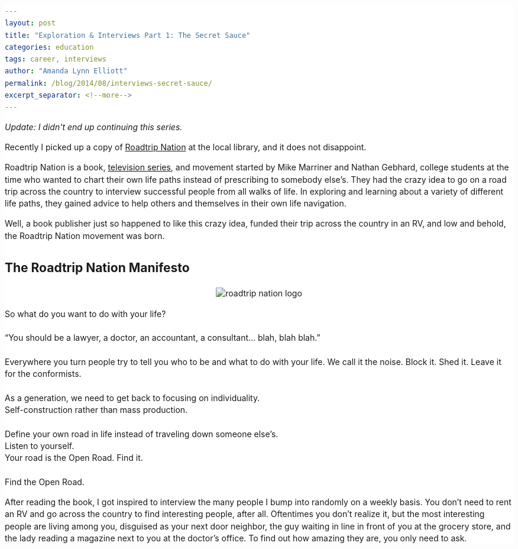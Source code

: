 ```yaml
---
layout: post
title: "Exploration & Interviews Part 1: The Secret Sauce"
categories: education
tags: career, interviews
author: "Amanda Lynn Elliott"
permalink: /blog/2014/08/interviews-secret-sauce/
excerpt_separator: <!--more-->
---
```


*Update: I didn't end up continuing this series.*

Recently I picked up a copy of [Roadtrip Nation](http://roadtripnation.com/about) at the local library, and it does not disappoint.

Roadtrip Nation is a book, [television series](http://www.pbs.org/roadtrip-nation/home/), and movement started by Mike Marriner and Nathan Gebhard, college students at the time who wanted to chart their own life paths instead of prescribing to somebody else’s. They had the crazy idea to go on a road trip across the country to interview successful people from all walks of life. In exploring and learning about a variety of different life paths, they gained advice to help others and themselves in their own life navigation.

Well, a book publisher just so happened to like this crazy idea, funded their trip across the country in an RV, and low and behold, the Roadtrip Nation movement was born.

## The Roadtrip Nation Manifesto

<p style="text-align:center">
<img src="{{ site.url }}/assets/img/cc/roadtrip-nation/logo.jpg" alt="roadtrip nation logo">
</p>

<p class="sidenote">
So what do you want to do with your life?<br><br>
“You should be a lawyer, a doctor, an accountant, a consultant… blah, blah blah.”<br><br>
Everywhere you turn people try to tell you who to be and what to do with your life. We call it the noise. Block it. Shed it. Leave it for the conformists.<br><br>
As a generation, we need to get back to focusing on individuality.<br>
Self-construction rather than mass production.<br><br>
Define your own road in life instead of traveling down someone else’s.<br>
Listen to yourself.<br>
Your road is the Open Road. Find it.<br><br>
Find the Open Road.
</p>

After reading the book, I got inspired to interview the many people I bump into randomly on a weekly basis. You don’t need to rent an RV and go across the country to find interesting people, after all. Oftentimes you don’t realize it, but the most interesting people are living among you, disguised as your next door neighbor, the guy waiting in line in front of you at the grocery store, and the lady reading a magazine next to you at the doctor’s office. To find out how amazing they are, you only need to ask.
